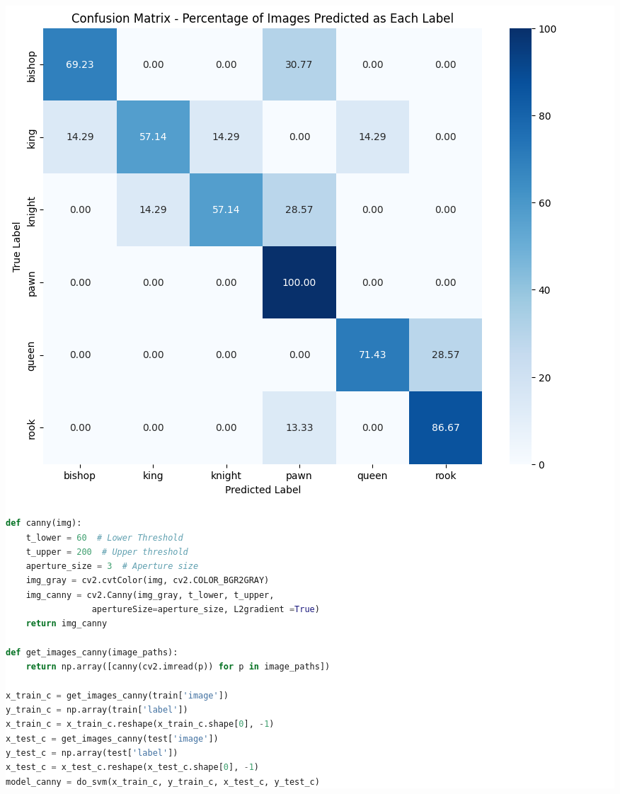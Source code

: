 ![png](readme_files/readme_44_2.png)
    





```python
def canny(img):
    t_lower = 60  # Lower Threshold 
    t_upper = 200  # Upper threshold 
    aperture_size = 3  # Aperture size 
    img_gray = cv2.cvtColor(img, cv2.COLOR_BGR2GRAY)
    img_canny = cv2.Canny(img_gray, t_lower, t_upper,  
                 apertureSize=aperture_size, L2gradient =True) 
    return img_canny

def get_images_canny(image_paths):
    return np.array([canny(cv2.imread(p)) for p in image_paths])

x_train_c = get_images_canny(train['image'])
y_train_c = np.array(train['label'])
x_train_c = x_train_c.reshape(x_train_c.shape[0], -1)
x_test_c = get_images_canny(test['image'])
y_test_c = np.array(test['label'])
x_test_c = x_test_c.reshape(x_test_c.shape[0], -1)
model_canny = do_svm(x_train_c, y_train_c, x_test_c, y_test_c)

```
